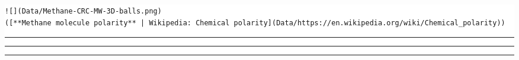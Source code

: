 	![](Data/Methane-CRC-MW-3D-balls.png)
	([**Methane molecule polarity** | Wikipedia: Chemical polarity](Data/https://en.wikipedia.org/wiki/Chemical_polarity))

---
---
---
